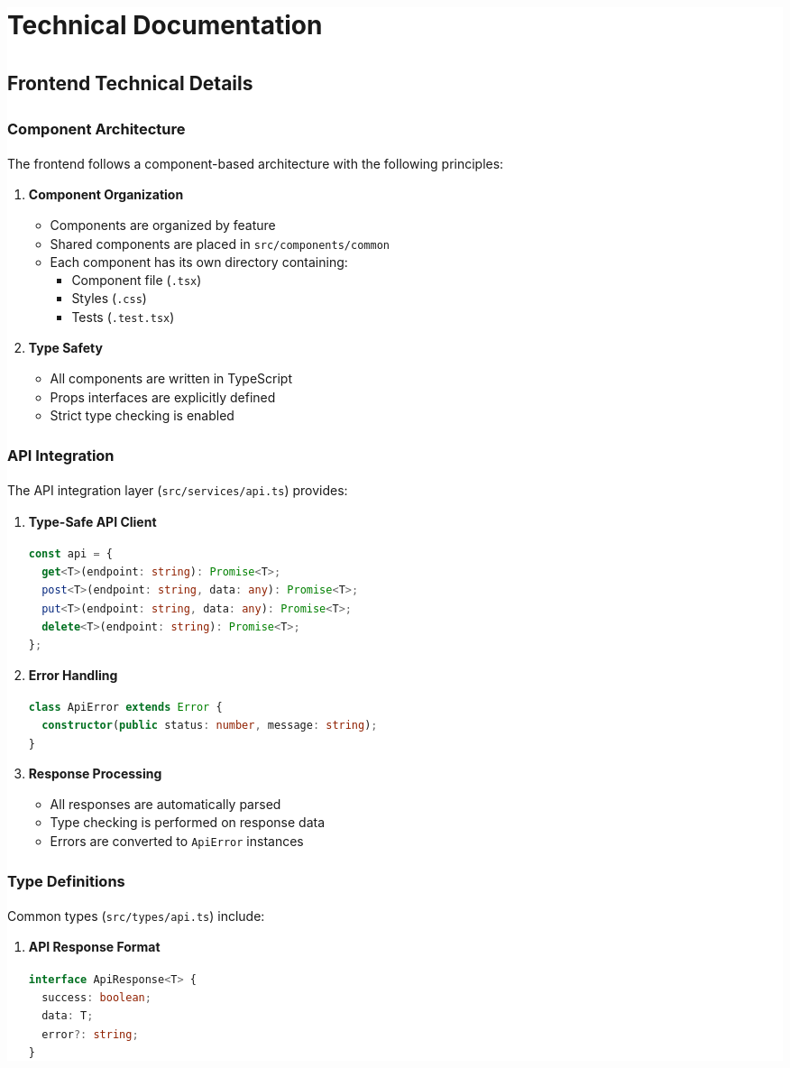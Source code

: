 # Technical Documentation

## Frontend Technical Details

### Component Architecture

The frontend follows a component-based architecture with the following principles:

1. **Component Organization**
   - Components are organized by feature
   - Shared components are placed in `src/components/common`
   - Each component has its own directory containing:
     - Component file (`.tsx`)
     - Styles (`.css`)
     - Tests (`.test.tsx`)

2. **Type Safety**
   - All components are written in TypeScript
   - Props interfaces are explicitly defined
   - Strict type checking is enabled

### API Integration

The API integration layer (`src/services/api.ts`) provides:

1. **Type-Safe API Client**
   ```typescript
   const api = {
     get<T>(endpoint: string): Promise<T>;
     post<T>(endpoint: string, data: any): Promise<T>;
     put<T>(endpoint: string, data: any): Promise<T>;
     delete<T>(endpoint: string): Promise<T>;
   };
   ```

2. **Error Handling**
   ```typescript
   class ApiError extends Error {
     constructor(public status: number, message: string);
   }
   ```

3. **Response Processing**
   - All responses are automatically parsed
   - Type checking is performed on response data
   - Errors are converted to `ApiError` instances

### Type Definitions

Common types (`src/types/api.ts`) include:

1. **API Response Format**
   ```typescript
   interface ApiResponse<T> {
     success: boolean;
     data: T;
     error?: string;
   }
   ```
